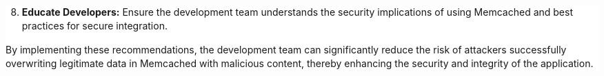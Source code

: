 8. **Educate Developers:** Ensure the development team understands the security implications of using Memcached and best practices for secure integration.

By implementing these recommendations, the development team can significantly reduce the risk of attackers successfully overwriting legitimate data in Memcached with malicious content, thereby enhancing the security and integrity of the application.
